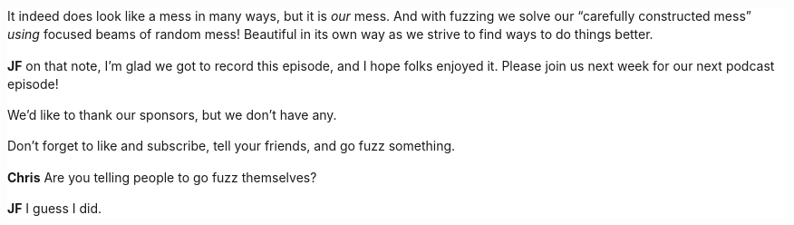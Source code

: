 It indeed does look like a mess in many ways, but it is *our* mess. And with fuzzing we solve our “carefully constructed mess” *using* focused beams of random mess\! Beautiful in its own way as we strive to find ways to do things better.

**JF** on that note, I’m glad we got to record this episode, and I hope folks enjoyed it. Please join us next week for our next podcast episode\!

We’d like to thank our sponsors, but we don’t have any.

Don’t forget to like and subscribe, tell your friends, and go fuzz something.

**Chris** Are you telling people to go fuzz themselves?

**JF** I guess I did.  
